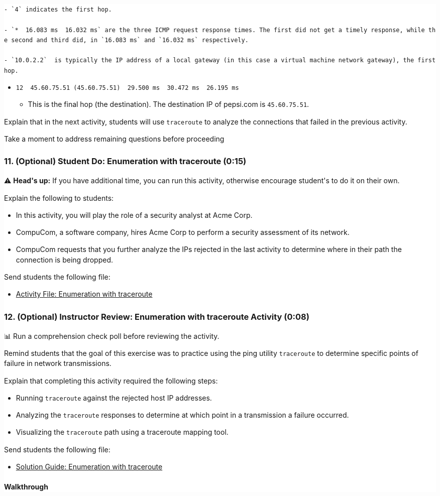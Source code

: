     - `4` indicates the first hop.

    - `*  16.083 ms  16.032 ms` are the three ICMP request response times. The first did not get a timely response, while the second and third did, in `16.083 ms` and `16.032 ms` respectively.

    - `10.0.2.2`  is typically the IP address of a local gateway (in this case a virtual machine network gateway), the first hop.

  -  `12  45.60.75.51 (45.60.75.51)  29.500 ms  30.472 ms  26.195 ms`

      - This is the final hop (the destination). The destination IP of pepsi.com is `45.60.75.51`.

Explain that in the next activity, students will use `traceroute` to analyze the connections that failed in the previous activity.

Take a moment to address remaining questions before proceeding


### 11. (Optional) Student Do: Enumeration with traceroute (0:15)

:warning: **Head's up:** If you have additional time,  you can run this activity, otherwise encourage student's to do it on their own.

Explain the following to students:

- In this activity, you will play the role of a security analyst at Acme Corp.

- CompuCom, a software company, hires Acme Corp to perform a security assessment of its network.

- CompuCom requests that you further analyze the IPs rejected in the last activity to determine where in their path the connection is being dropped.

Send students the following file:

- [Activity File: Enumeration with traceroute](Activities/11_Enumeration_with_traceroute/unsolved)


### 12. (Optional) Instructor Review: Enumeration with traceroute Activity (0:08)

:bar_chart: Run a comprehension check poll before reviewing the activity. 

Remind students that the goal of this exercise was to practice using the ping utility `traceroute` to determine specific points of failure in network transmissions.

Explain that completing this activity required the following steps:

  - Running `traceroute` against the rejected host IP addresses.

   - Analyzing the `traceroute` responses to determine at which point in a transmission a failure occurred.

   - Visualizing the `traceroute` path using a traceroute mapping tool.

Send students the following file:

- [Solution Guide: Enumeration with traceroute](Activities/11_Enumeration_with_traceroute/solved)

#### Walkthrough
